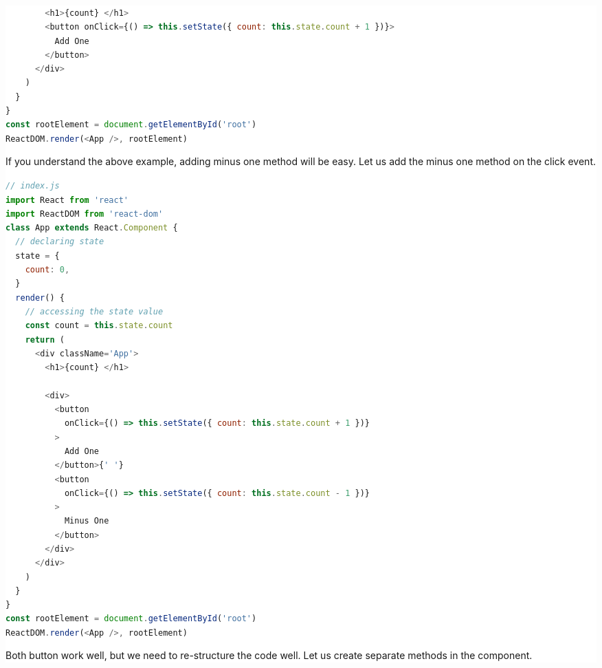 ```js
        <h1>{count} </h1>
        <button onClick={() => this.setState({ count: this.state.count + 1 })}>
          Add One
        </button>
      </div>
    )
  }
}
const rootElement = document.getElementById('root')
ReactDOM.render(<App />, rootElement)
```

If you understand the above example, adding minus one method will be easy. Let us add the minus one method on the click event.

```js
// index.js
import React from 'react'
import ReactDOM from 'react-dom'
class App extends React.Component {
  // declaring state
  state = {
    count: 0,
  }
  render() {
    // accessing the state value
    const count = this.state.count
    return (
      <div className='App'>
        <h1>{count} </h1>

        <div>
          <button
            onClick={() => this.setState({ count: this.state.count + 1 })}
          >
            Add One
          </button>{' '}
          <button
            onClick={() => this.setState({ count: this.state.count - 1 })}
          >
            Minus One
          </button>
        </div>
      </div>
    )
  }
}
const rootElement = document.getElementById('root')
ReactDOM.render(<App />, rootElement)
```

Both button work well, but we need to re-structure the code well. Let us create separate methods in the component.
